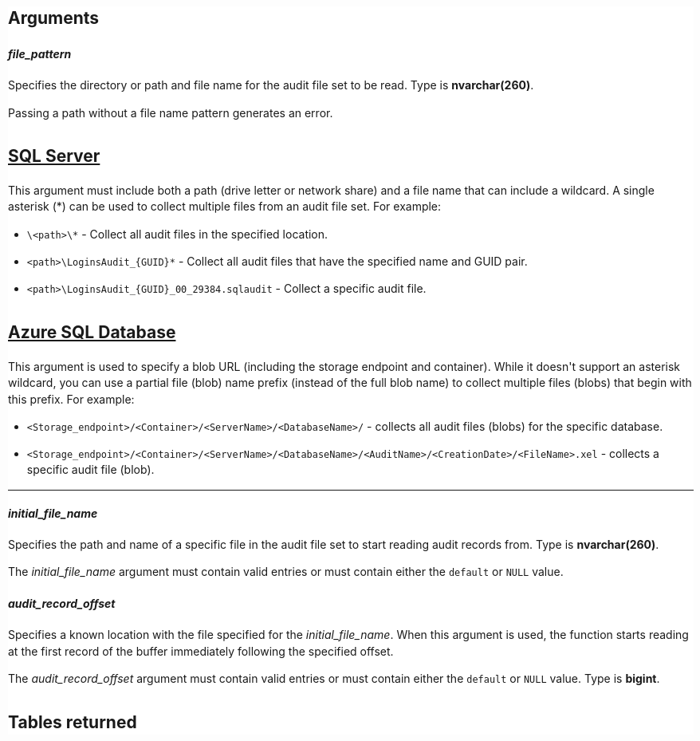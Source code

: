 ## Arguments

#### *file_pattern*

Specifies the directory or path and file name for the audit file set to be read. Type is **nvarchar(260)**.

Passing a path without a file name pattern generates an error.

## [SQL Server](#tab/sqlserver)

This argument must include both a path (drive letter or network share) and a file name that can include a wildcard. A single asterisk (*) can be used to collect multiple files from an audit file set. For example:

- `\<path>\*` - Collect all audit files in the specified location.

- `<path>\LoginsAudit_{GUID}*` - Collect all audit files that have the specified name and GUID pair.

- `<path>\LoginsAudit_{GUID}_00_29384.sqlaudit` - Collect a specific audit file.

## [Azure SQL Database](#tab/sqldb)

This argument is used to specify a blob URL (including the storage endpoint and container). While it doesn't support an asterisk wildcard, you can use a partial file (blob) name prefix (instead of the full blob name) to collect multiple files (blobs) that begin with this prefix. For example:

- `<Storage_endpoint>/<Container>/<ServerName>/<DatabaseName>/` - collects all audit files (blobs) for the specific database.

- `<Storage_endpoint>/<Container>/<ServerName>/<DatabaseName>/<AuditName>/<CreationDate>/<FileName>.xel` - collects a specific audit file (blob).

---

#### *initial_file_name*

Specifies the path and name of a specific file in the audit file set to start reading audit records from. Type is **nvarchar(260)**.

The *initial_file_name* argument must contain valid entries or must contain either the `default` or `NULL` value.

#### *audit_record_offset*

Specifies a known location with the file specified for the *initial_file_name*. When this argument is used, the function starts reading at the first record of the buffer immediately following the specified offset.

The *audit_record_offset* argument must contain valid entries or must contain either the `default` or `NULL` value. Type is **bigint**.

## Tables returned
